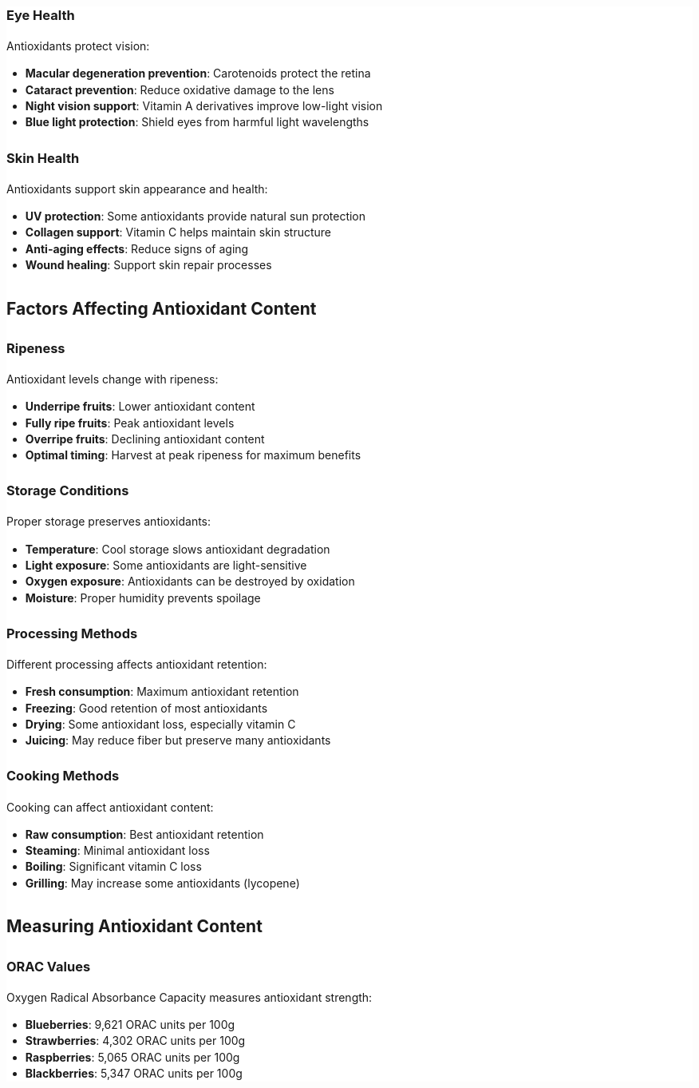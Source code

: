 ### Eye Health
Antioxidants protect vision:
- **Macular degeneration prevention**: Carotenoids protect the retina
- **Cataract prevention**: Reduce oxidative damage to the lens
- **Night vision support**: Vitamin A derivatives improve low-light vision
- **Blue light protection**: Shield eyes from harmful light wavelengths

### Skin Health
Antioxidants support skin appearance and health:
- **UV protection**: Some antioxidants provide natural sun protection
- **Collagen support**: Vitamin C helps maintain skin structure
- **Anti-aging effects**: Reduce signs of aging
- **Wound healing**: Support skin repair processes

## Factors Affecting Antioxidant Content

### Ripeness
Antioxidant levels change with ripeness:
- **Underripe fruits**: Lower antioxidant content
- **Fully ripe fruits**: Peak antioxidant levels
- **Overripe fruits**: Declining antioxidant content
- **Optimal timing**: Harvest at peak ripeness for maximum benefits

### Storage Conditions
Proper storage preserves antioxidants:
- **Temperature**: Cool storage slows antioxidant degradation
- **Light exposure**: Some antioxidants are light-sensitive
- **Oxygen exposure**: Antioxidants can be destroyed by oxidation
- **Moisture**: Proper humidity prevents spoilage

### Processing Methods
Different processing affects antioxidant retention:
- **Fresh consumption**: Maximum antioxidant retention
- **Freezing**: Good retention of most antioxidants
- **Drying**: Some antioxidant loss, especially vitamin C
- **Juicing**: May reduce fiber but preserve many antioxidants

### Cooking Methods
Cooking can affect antioxidant content:
- **Raw consumption**: Best antioxidant retention
- **Steaming**: Minimal antioxidant loss
- **Boiling**: Significant vitamin C loss
- **Grilling**: May increase some antioxidants (lycopene)

## Measuring Antioxidant Content

### ORAC Values
Oxygen Radical Absorbance Capacity measures antioxidant strength:
- **Blueberries**: 9,621 ORAC units per 100g
- **Strawberries**: 4,302 ORAC units per 100g
- **Raspberries**: 5,065 ORAC units per 100g
- **Blackberries**: 5,347 ORAC units per 100g
